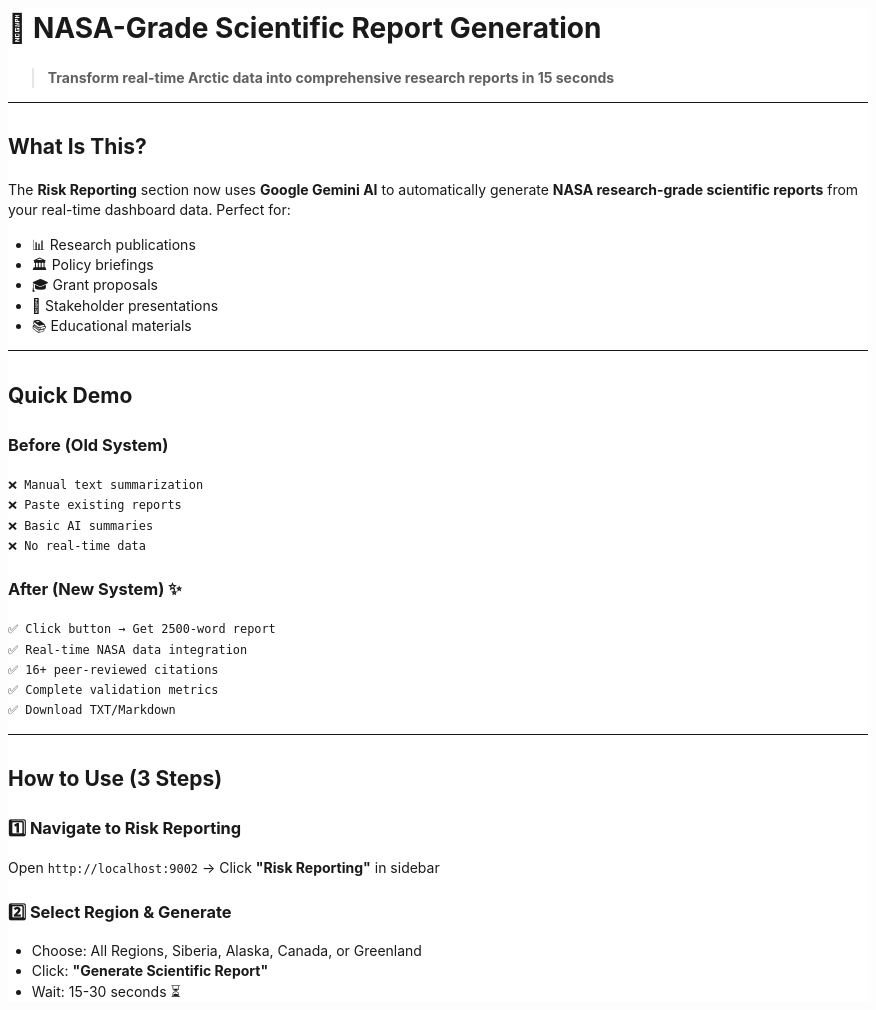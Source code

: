 # 🎯 NASA-Grade Scientific Report Generation

> **Transform real-time Arctic data into comprehensive research reports in 15 seconds**

---

## What Is This?

The **Risk Reporting** section now uses **Google Gemini AI** to automatically generate **NASA research-grade scientific reports** from your real-time dashboard data. Perfect for:

- 📊 Research publications
- 🏛️ Policy briefings
- 🎓 Grant proposals
- 👥 Stakeholder presentations
- 📚 Educational materials

---

## Quick Demo

### Before (Old System)
```
❌ Manual text summarization
❌ Paste existing reports
❌ Basic AI summaries
❌ No real-time data
```

### After (New System) ✨
```
✅ Click button → Get 2500-word report
✅ Real-time NASA data integration
✅ 16+ peer-reviewed citations
✅ Complete validation metrics
✅ Download TXT/Markdown
```

---

## How to Use (3 Steps)

### 1️⃣ Navigate to Risk Reporting
Open `http://localhost:9002` → Click **"Risk Reporting"** in sidebar

### 2️⃣ Select Region & Generate
- Choose: All Regions, Siberia, Alaska, Canada, or Greenland
- Click: **"Generate Scientific Report"**
- Wait: 15-30 seconds ⏳
